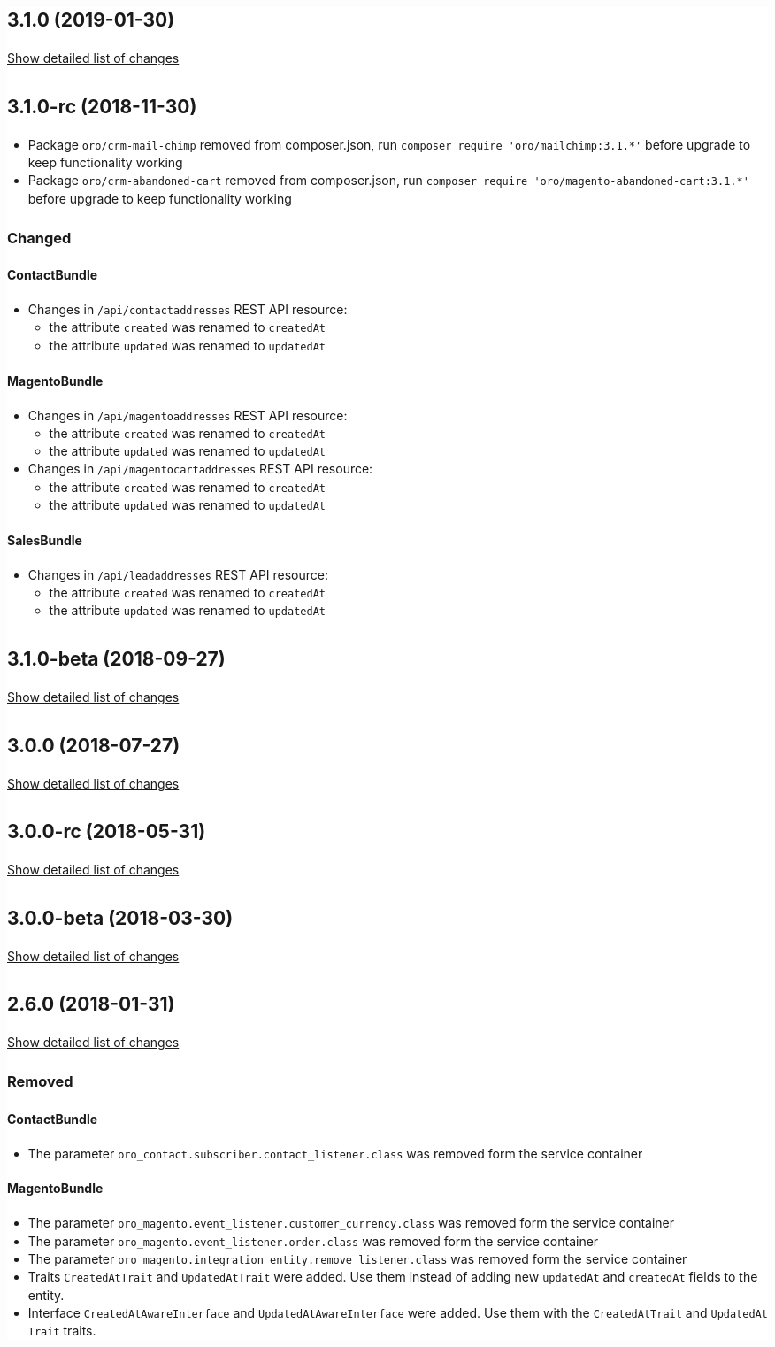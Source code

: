 ## 3.1.0 (2019-01-30)
[Show detailed list of changes](incompatibilities-3-1.md)

## 3.1.0-rc (2018-11-30)

* Package `oro/crm-mail-chimp` removed from composer.json, run `composer require 'oro/mailchimp:3.1.*'` before upgrade to keep functionality working
* Package `oro/crm-abandoned-cart` removed from composer.json, run `composer require 'oro/magento-abandoned-cart:3.1.*'` before upgrade to keep functionality working

### Changed
#### ContactBundle
* Changes in `/api/contactaddresses` REST API resource:
    - the attribute `created` was renamed to `createdAt`
    - the attribute `updated` was renamed to `updatedAt`
#### MagentoBundle
* Changes in `/api/magentoaddresses` REST API resource:
    - the attribute `created` was renamed to `createdAt`
    - the attribute `updated` was renamed to `updatedAt`
* Changes in `/api/magentocartaddresses` REST API resource:
    - the attribute `created` was renamed to `createdAt`
    - the attribute `updated` was renamed to `updatedAt`
#### SalesBundle
* Changes in `/api/leadaddresses` REST API resource:
    - the attribute `created` was renamed to `createdAt`
    - the attribute `updated` was renamed to `updatedAt`

## 3.1.0-beta (2018-09-27)
[Show detailed list of changes](incompatibilities-3-1-beta.md)

## 3.0.0 (2018-07-27)
[Show detailed list of changes](incompatibilities-3-0.md)

## 3.0.0-rc (2018-05-31)
[Show detailed list of changes](incompatibilities-3-0-rc.md)

## 3.0.0-beta (2018-03-30)
[Show detailed list of changes](incompatibilities-3-0-beta.md)

## 2.6.0 (2018-01-31)
[Show detailed list of changes](incompatibilities-2-6.md)

### Removed
#### ContactBundle
* The parameter `oro_contact.subscriber.contact_listener.class` was removed form the service container
#### MagentoBundle
* The parameter `oro_magento.event_listener.customer_currency.class` was removed form the service container
* The parameter `oro_magento.event_listener.order.class` was removed form the service container
* The parameter `oro_magento.integration_entity.remove_listener.class` was removed form the service container
* Traits `CreatedAtTrait` and `UpdatedAtTrait` were added. Use them instead of adding new `updatedAt` and `createdAt` fields to the entity.
* Interface `CreatedAtAwareInterface` and `UpdatedAtAwareInterface` were added. Use them with the `CreatedAtTrait` and `UpdatedAtTrait` traits.
